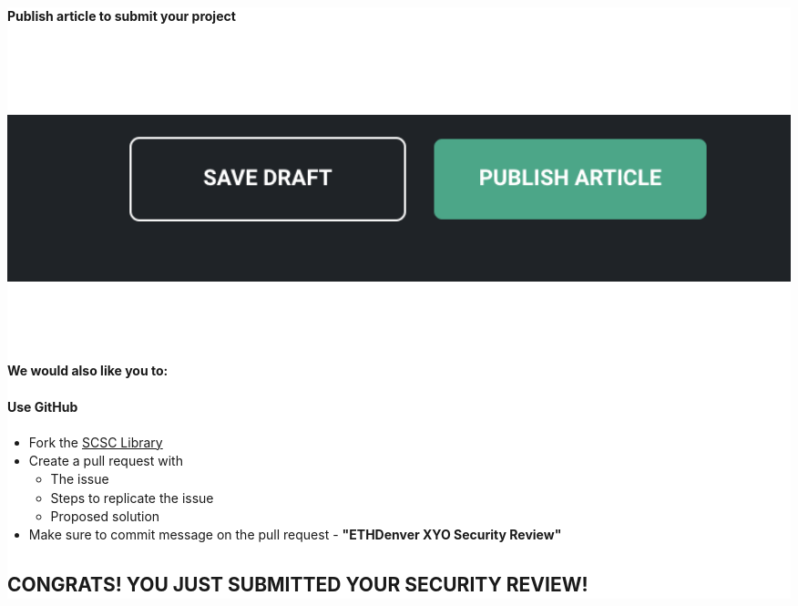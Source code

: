 **Publish article to submit your project**

<h1 align="center">
  <img alt="publish article" src="/docs/assets/publish_article.png" height="300" width="1000">
</h1>

**We would also like you to:**

#### Use GitHub
- Fork the [SCSC Library](https://github.com/XYOracleNetwork/dapp-scsc-solidity)
- Create a pull request with
  - The issue 
  - Steps to replicate the issue
  - Proposed solution
- Make sure to commit message on the pull request - **"ETHDenver XYO Security Review"**

## CONGRATS! YOU JUST SUBMITTED YOUR SECURITY REVIEW!